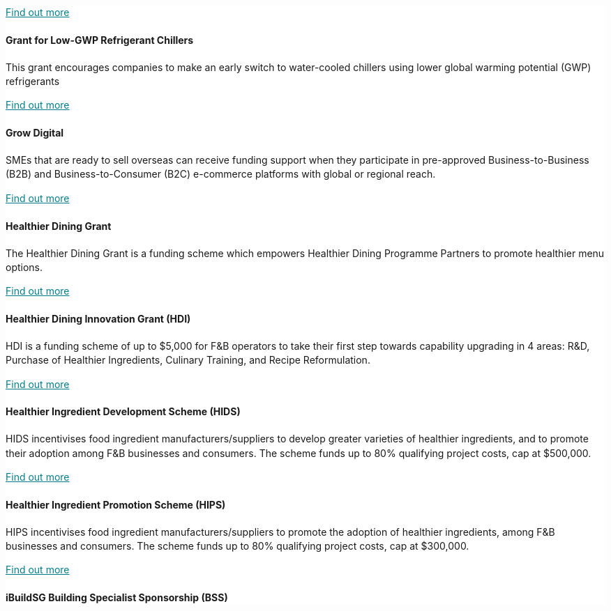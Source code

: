 <a href="https://www.mas.gov.sg/schemes-and-initiatives/grant-for-equity-market-singapore-scheme" target="_blank" style="color:#037e8a">Find out more</a>

#### Grant for Low-GWP Refrigerant Chillers

This grant encourages companies to make an early switch to water-cooled chillers using lower global warming potential (GWP) refrigerants

<a href="https://www1.bca.gov.sg/buildsg/sustainability/green-mark-incentive-schemes/grant-for-low-gwp-refrigerant-chillers-logr" target="_blank" style="color:#037e8a">Find out more</a>

#### Grow Digital

SMEs that are ready to sell overseas can receive funding support when they participate in pre-approved Business-to-Business (B2B) and Business-to-Consumer (B2C) e-commerce platforms with global or regional reach.

<a href="https://www.imda.gov.sg/GrowDigital" target="_blank" style="color:#037e8a">Find out more</a>

#### Healthier Dining Grant

The Healthier Dining Grant is a funding scheme which empowers Healthier Dining Programme Partners to promote healthier menu options.

<a href="https://www.hpb.gov.sg/healthy-living/food-beverage/healthier-dining-grant-schemes/about-the-healthier-dining-grant" target="_blank" style="color:#037e8a">Find out more</a>

#### Healthier Dining Innovation Grant (HDI)

HDI is a funding scheme of up to $5,000 for F&B operators to take their first step towards capability upgrading in 4 areas: R&D, Purchase of Healthier Ingredients, Culinary Training, and Recipe Reformulation.

<a href="https://www.hpb.gov.sg/healthy-living/food-beverage/healthier-dining-grant-schemes/about-the-healthier-dining-innovation" target="_blank" style="color:#037e8a">Find out more</a>

#### Healthier Ingredient Development Scheme (HIDS)

HIDS incentivises food ingredient manufacturers/suppliers to develop greater varieties of healthier ingredients, and to promote their adoption among F&B businesses and consumers. The scheme funds up to 80% qualifying project costs, cap at $500,000.

<a href="https://www.hpb.gov.sg/healthy-living/food-beverage/healthier-ingredient-schemes/about-the-healthier-ingredient-development-scheme" target="_blank" style="color:#037e8a">Find out more</a>

#### Healthier Ingredient Promotion Scheme (HIPS)

HIPS incentivises food ingredient manufacturers/suppliers to promote the adoption of healthier ingredients, among F&B businesses and consumers. The scheme funds up to 80% qualifying project costs, cap at $300,000.

<a href="https://www.hpb.gov.sg/healthy-living/food-beverage/healthier-ingredient-schemes/about-the-healthier-ingredient-promotion-scheme" target="_blank" style="color:#037e8a">Find out more</a>

#### iBuildSG Building Specialist Sponsorship (BSS)
